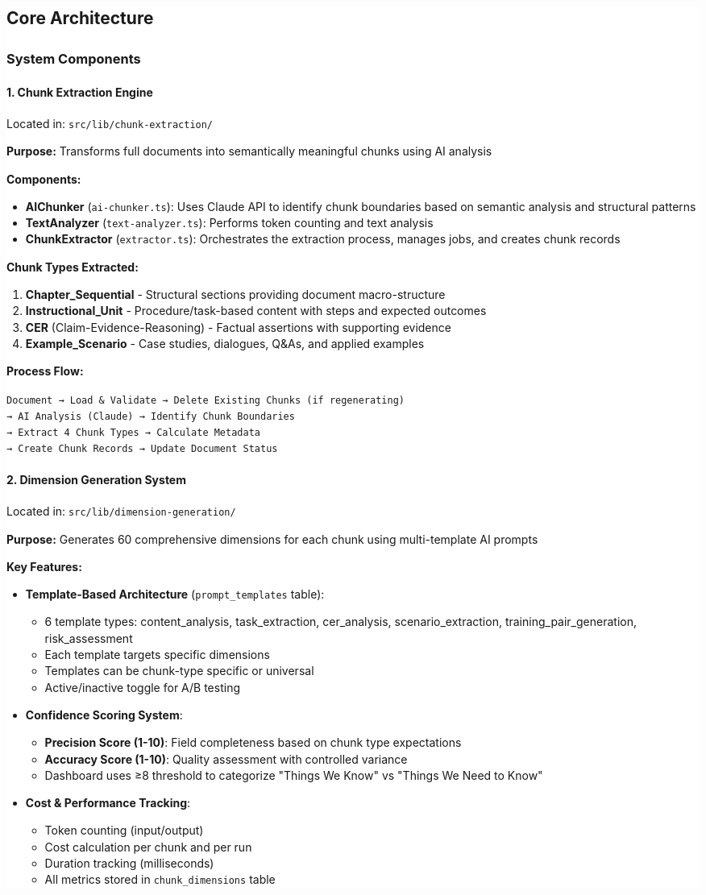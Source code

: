 
## **Core Architecture**

### **System Components**

#### **1. Chunk Extraction Engine**
Located in: `src/lib/chunk-extraction/`

**Purpose:** Transforms full documents into semantically meaningful chunks using AI analysis

**Components:**
- **AIChunker** (`ai-chunker.ts`): Uses Claude API to identify chunk boundaries based on semantic analysis and structural patterns
- **TextAnalyzer** (`text-analyzer.ts`): Performs token counting and text analysis
- **ChunkExtractor** (`extractor.ts`): Orchestrates the extraction process, manages jobs, and creates chunk records

**Chunk Types Extracted:**
1. **Chapter_Sequential** - Structural sections providing document macro-structure
2. **Instructional_Unit** - Procedure/task-based content with steps and expected outcomes
3. **CER** (Claim-Evidence-Reasoning) - Factual assertions with supporting evidence
4. **Example_Scenario** - Case studies, dialogues, Q&As, and applied examples

**Process Flow:**
```
Document → Load & Validate → Delete Existing Chunks (if regenerating) 
→ AI Analysis (Claude) → Identify Chunk Boundaries 
→ Extract 4 Chunk Types → Calculate Metadata 
→ Create Chunk Records → Update Document Status
```

#### **2. Dimension Generation System**
Located in: `src/lib/dimension-generation/`

**Purpose:** Generates 60 comprehensive dimensions for each chunk using multi-template AI prompts

**Key Features:**
- **Template-Based Architecture** (`prompt_templates` table): 
  - 6 template types: content_analysis, task_extraction, cer_analysis, scenario_extraction, training_pair_generation, risk_assessment
  - Each template targets specific dimensions
  - Templates can be chunk-type specific or universal
  - Active/inactive toggle for A/B testing

- **Confidence Scoring System**:
  - **Precision Score (1-10)**: Field completeness based on chunk type expectations
  - **Accuracy Score (1-10)**: Quality assessment with controlled variance
  - Dashboard uses ≥8 threshold to categorize "Things We Know" vs "Things We Need to Know"

- **Cost & Performance Tracking**:
  - Token counting (input/output)
  - Cost calculation per chunk and per run
  - Duration tracking (milliseconds)
  - All metrics stored in `chunk_dimensions` table

